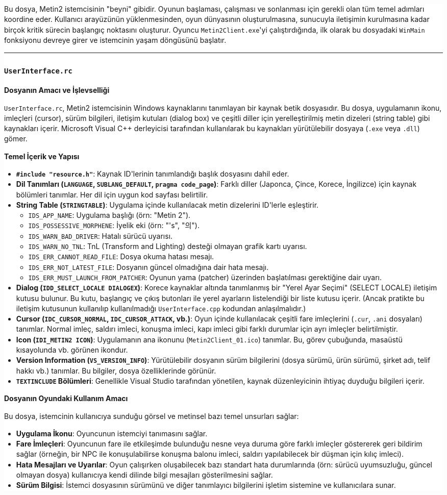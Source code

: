 Bu dosya, Metin2 istemcisinin "beyni" gibidir. Oyunun başlaması, çalışması ve sonlanması için gerekli olan tüm temel adımları koordine eder. Kullanıcı arayüzünün yüklenmesinden, oyun dünyasının oluşturulmasına, sunucuyla iletişimin kurulmasına kadar birçok kritik sürecin başlangıç noktasını oluşturur. Oyuncu `Metin2Client.exe`'yi çalıştırdığında, ilk olarak bu dosyadaki `WinMain` fonksiyonu devreye girer ve istemcinin yaşam döngüsünü başlatır.

---

### `UserInterface.rc`

**Dosyanın Amacı ve İşlevselliği**

`UserInterface.rc`, Metin2 istemcisinin Windows kaynaklarını tanımlayan bir kaynak betik dosyasıdır. Bu dosya, uygulamanın ikonu, imleçleri (cursor), sürüm bilgileri, iletişim kutuları (dialog box) ve çeşitli diller için yerelleştirilmiş metin dizeleri (string table) gibi kaynakları içerir. Microsoft Visual C++ derleyicisi tarafından kullanılarak bu kaynakları yürütülebilir dosyaya (`.exe` veya `.dll`) gömer.

**Temel İçerik ve Yapısı**

*   **`#include "resource.h"`**: Kaynak ID'lerinin tanımlandığı başlık dosyasını dahil eder.
*   **Dil Tanımları (`LANGUAGE`, `SUBLANG_DEFAULT`, `pragma code_page`)**: Farklı diller (Japonca, Çince, Korece, İngilizce) için kaynak bölümleri tanımlar. Her dil için uygun kod sayfası belirtilir.
*   **String Table (`STRINGTABLE`)**: Uygulama içinde kullanılacak metin dizelerini ID'lerle eşleştirir.
    *   `IDS_APP_NAME`: Uygulama başlığı (örn: "Metin 2").
    *   `IDS_POSSESSIVE_MORPHENE`: İyelik eki (örn: "'s", "의").
    *   `IDS_WARN_BAD_DRIVER`: Hatalı sürücü uyarısı.
    *   `IDS_WARN_NO_TNL`: TnL (Transform and Lighting) desteği olmayan grafik kartı uyarısı.
    *   `IDS_ERR_CANNOT_READ_FILE`: Dosya okuma hatası mesajı.
    *   `IDS_ERR_NOT_LATEST_FILE`: Dosyanın güncel olmadığına dair hata mesajı.
    *   `IDS_ERR_MUST_LAUNCH_FROM_PATCHER`: Oyunun yama (patcher) üzerinden başlatılması gerektiğine dair uyarı.
*   **Dialog (`IDD_SELECT_LOCALE DIALOGEX`)**: Korece kaynaklar altında tanımlanmış bir "Yerel Ayar Seçimi" (SELECT LOCALE) iletişim kutusu bulunur. Bu kutu, başlangıç ve çıkış butonları ile yerel ayarların listelendiği bir liste kutusu içerir. (Ancak pratikte bu iletişim kutusunun kullanılıp kullanılmadığı `UserInterface.cpp` kodundan anlaşılmalıdır.)
*   **Cursor (`IDC_CURSOR_NORMAL`, `IDC_CURSOR_ATTACK`, vb.)**: Oyun içinde kullanılacak çeşitli fare imleçlerini (`.cur`, `.ani` dosyaları) tanımlar. Normal imleç, saldırı imleci, konuşma imleci, kapı imleci gibi farklı durumlar için ayrı imleçler belirtilmiştir.
*   **Icon (`IDI_METIN2 ICON`)**: Uygulamanın ana ikonunu (`Metin2Client_01.ico`) tanımlar. Bu, görev çubuğunda, masaüstü kısayolunda vb. görünen ikondur.
*   **Version Information (`VS_VERSION_INFO`)**: Yürütülebilir dosyanın sürüm bilgilerini (dosya sürümü, ürün sürümü, şirket adı, telif hakkı vb.) tanımlar. Bu bilgiler, dosya özelliklerinde görünür.
*   **`TEXTINCLUDE` Bölümleri**: Genellikle Visual Studio tarafından yönetilen, kaynak düzenleyicinin ihtiyaç duyduğu bilgileri içerir.

**Dosyanın Oyundaki Kullanım Amacı**

Bu dosya, istemcinin kullanıcıya sunduğu görsel ve metinsel bazı temel unsurları sağlar:
*   **Uygulama İkonu**: Oyuncunun istemciyi tanımasını sağlar.
*   **Fare İmleçleri**: Oyuncunun fare ile etkileşimde bulunduğu nesne veya duruma göre farklı imleçler göstererek geri bildirim sağlar (örneğin, bir NPC ile konuşulabilirse konuşma balonu imleci, saldırı yapılabilecek bir düşman için kılıç imleci).
*   **Hata Mesajları ve Uyarılar**: Oyun çalışırken oluşabilecek bazı standart hata durumlarında (örn: sürücü uyumsuzluğu, güncel olmayan dosya) kullanıcıya kendi dilinde bilgi mesajları gösterilmesini sağlar.
*   **Sürüm Bilgisi**: İstemci dosyasının sürümünü ve diğer tanımlayıcı bilgilerini işletim sistemine ve kullanıcılara sunar.
